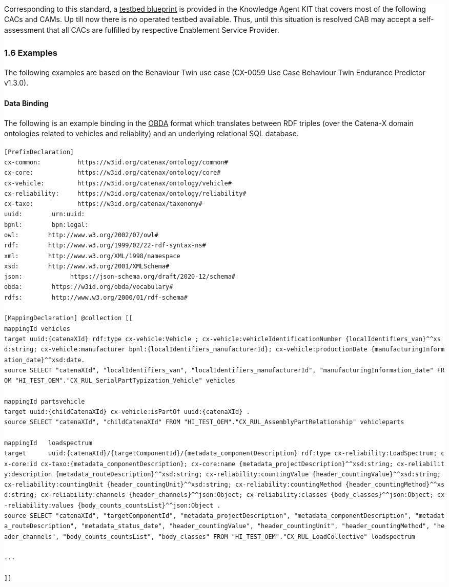 Corresponding to this standard, a [testbed blueprint](https://eclipse-tractusx.github.io/docs-kits/kits/knowledge-agents/operation-view/testbed) is provided in the Knowledge Agent KIT that covers most of the following CACs and CAMs. Up till now there is no operated testbed available. Thus, until this situation is resolved CAB may accept a self-assessment that all CACs are fulfilled by respective Enablement Service Provider.

### 1.6 Examples

The following examples are based on the Behaviour Twin use case (CX-0059 Use Case Behaviour Twin Endurance Predictor v1.3.0).

#### Data Binding

The following is an example binding in the [OBDA](https://ontop-vkg.org/tutorial/basic/university-1.html#mappings) format which translates between RDF triples (over the Catena-X domain ontologies related to vehicles and reliablity) and an underlying relational SQL database.

```
[PrefixDeclaration]
cx-common:          https://w3id.org/catenax/ontology/common#
cx-core:            https://w3id.org/catenax/ontology/core#
cx-vehicle:         https://w3id.org/catenax/ontology/vehicle#
cx-reliability:     https://w3id.org/catenax/ontology/reliability#
cx-taxo:            https://w3id.org/catenax/taxonomy#
uuid:        urn:uuid:
bpnl:        bpn:legal:
owl:        http://www.w3.org/2002/07/owl#
rdf:        http://www.w3.org/1999/02/22-rdf-syntax-ns#
xml:        http://www.w3.org/XML/1998/namespace
xsd:        http://www.w3.org/2001/XMLSchema#
json:             https://json-schema.org/draft/2020-12/schema#
obda:        https://w3id.org/obda/vocabulary#
rdfs:        http://www.w3.org/2000/01/rdf-schema#

[MappingDeclaration] @collection [[
mappingId vehicles
target uuid:{catenaXId} rdf:type cx-vehicle:Vehicle ; cx-vehicle:vehicleIdentificationNumber {localIdentifiers_van}^^xsd:string; cx-vehicle:manufacturer bpnl:{localIdentifiers_manufacturerId}; cx-vehicle:productionDate {manufacturingInformation_date}^^xsd:date.
source SELECT "catenaXId", "localIdentifiers_van", "localIdentifiers_manufacturerId", "manufacturingInformation_date" FROM "HI_TEST_OEM"."CX_RUL_SerialPartTypization_Vehicle" vehicles

mappingId partsvehicle
target uuid:{childCatenaXId} cx-vehicle:isPartOf uuid:{catenaXId} .
source SELECT "catenaXId", "childCatenaXId" FROM "HI_TEST_OEM"."CX_RUL_AssemblyPartRelationship" vehicleparts

mappingId   loadspectrum
target      uuid:{catenaXId}/{targetComponentId}/{metadata_componentDescription} rdf:type cx-reliability:LoadSpectrum; cx-core:id cx-taxo:{metadata_componentDescription}; cx-core:name {metadata_projectDescription}^^xsd:string; cx-reliability:description {metadata_routeDescription}^^xsd:string; cx-reliability:countingValue {header_countingValue}^^xsd:string; cx-reliability:countingUnit {header_countingUnit}^^xsd:string; cx-reliability:countingMethod {header_countingMethod}^^xsd:string; cx-reliability:channels {header_channels}^^json:Object; cx-reliability:classes {body_classes}^^json:Object; cx-reliability:values {body_counts_countsList}^^json:Object .
source SELECT "catenaXId", "targetComponentId", "metadata_projectDescription", "metadata_componentDescription", "metadata_routeDescription", "metadata_status_date", "header_countingValue", "header_countingUnit", "header_countingMethod", "header_channels", "body_counts_countsList", "body_classes" FROM "HI_TEST_OEM"."CX_RUL_LoadCollective" loadspectrum

...

]]
```
